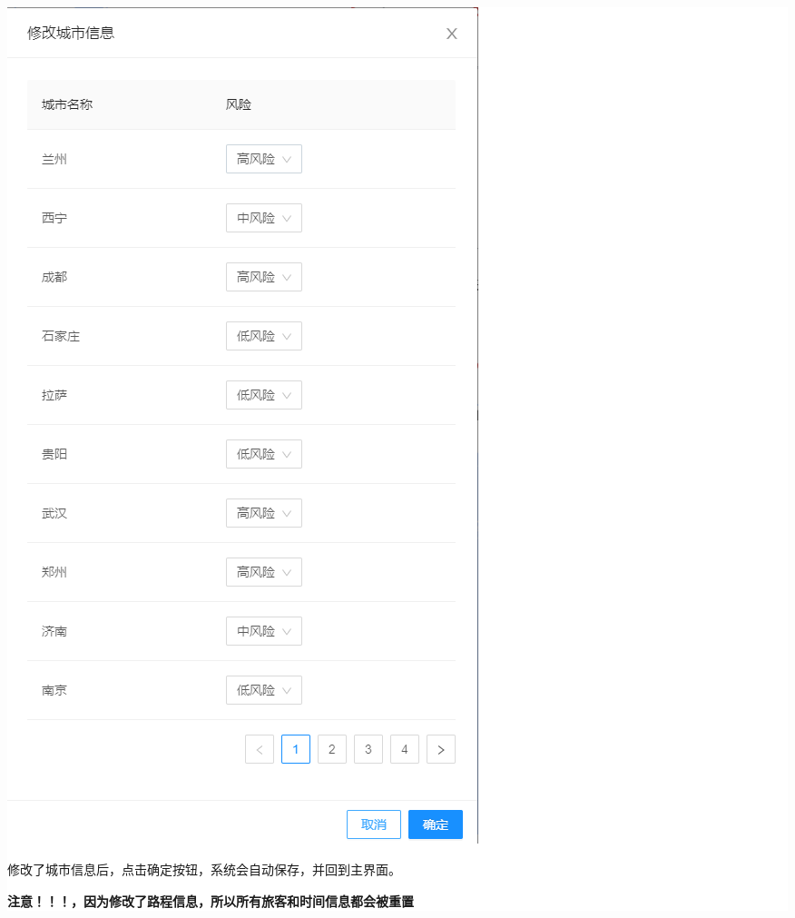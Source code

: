 ![image-20200707113426839](README.assets\image-20200707113426839.png)

修改了城市信息后，点击确定按钮，系统会自动保存，并回到主界面。

**注意！！！，因为修改了路程信息，所以所有旅客和时间信息都会被重置**
